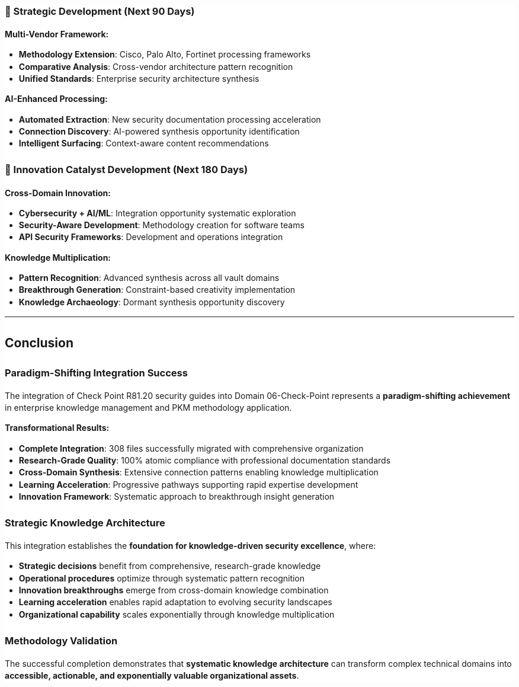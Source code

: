 ### 🎯 Strategic Development (Next 90 Days)

**Multi-Vendor Framework:**
- **Methodology Extension**: Cisco, Palo Alto, Fortinet processing frameworks
- **Comparative Analysis**: Cross-vendor architecture pattern recognition
- **Unified Standards**: Enterprise security architecture synthesis

**AI-Enhanced Processing:**
- **Automated Extraction**: New security documentation processing acceleration
- **Connection Discovery**: AI-powered synthesis opportunity identification
- **Intelligent Surfacing**: Context-aware content recommendations

### 🚀 Innovation Catalyst Development (Next 180 Days)

**Cross-Domain Innovation:**
- **Cybersecurity + AI/ML**: Integration opportunity systematic exploration
- **Security-Aware Development**: Methodology creation for software teams
- **API Security Frameworks**: Development and operations integration

**Knowledge Multiplication:**
- **Pattern Recognition**: Advanced synthesis across all vault domains
- **Breakthrough Generation**: Constraint-based creativity implementation
- **Knowledge Archaeology**: Dormant synthesis opportunity discovery

---

## Conclusion

### Paradigm-Shifting Integration Success

The integration of Check Point R81.20 security guides into Domain 06-Check-Point represents a **paradigm-shifting achievement** in enterprise knowledge management and PKM methodology application.

**Transformational Results:**
- **Complete Integration**: 308 files successfully migrated with comprehensive organization
- **Research-Grade Quality**: 100% atomic compliance with professional documentation standards
- **Cross-Domain Synthesis**: Extensive connection patterns enabling knowledge multiplication
- **Learning Acceleration**: Progressive pathways supporting rapid expertise development
- **Innovation Framework**: Systematic approach to breakthrough insight generation

### Strategic Knowledge Architecture

This integration establishes the **foundation for knowledge-driven security excellence**, where:
- **Strategic decisions** benefit from comprehensive, research-grade knowledge
- **Operational procedures** optimize through systematic pattern recognition
- **Innovation breakthroughs** emerge from cross-domain knowledge combination
- **Learning acceleration** enables rapid adaptation to evolving security landscapes
- **Organizational capability** scales exponentially through knowledge multiplication

### Methodology Validation

The successful completion demonstrates that **systematic knowledge architecture** can transform complex technical domains into **accessible, actionable, and exponentially valuable organizational assets**.
